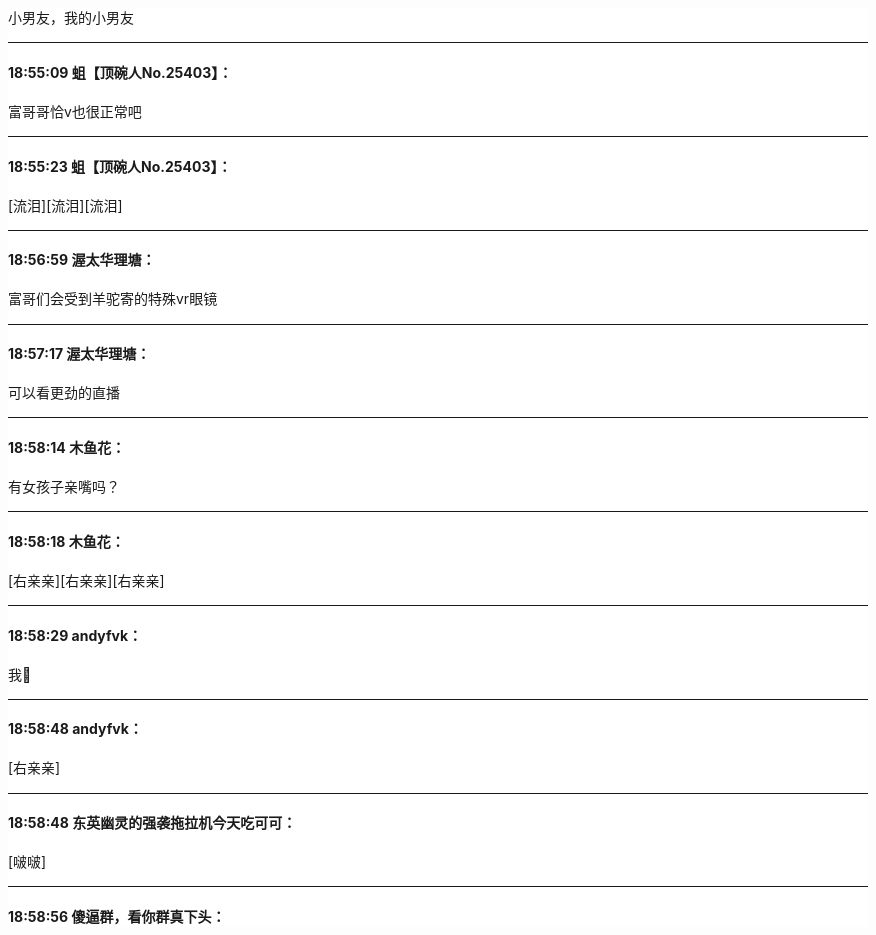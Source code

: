 小男友，我的小男友

*****

#### 18:55:09  蛆【顶碗人No.25403】：

富哥哥恰v也很正常吧

*****

#### 18:55:23  蛆【顶碗人No.25403】：

[流泪][流泪][流泪]

*****

#### 18:56:59  渥太华理塘：

富哥们会受到羊驼寄的特殊vr眼镜

*****

#### 18:57:17  渥太华理塘：

可以看更劲的直播

*****

#### 18:58:14  木鱼花：

有女孩子亲嘴吗？

*****

#### 18:58:18  木鱼花：

[右亲亲][右亲亲][右亲亲]

*****

#### 18:58:29  andyfvk：

我🙋

*****

#### 18:58:48  andyfvk：

[右亲亲]

*****

#### 18:58:48  东英幽灵的强袭拖拉机今天吃可可：

[啵啵]

*****

#### 18:58:56  傻逼群，看你群真下头：
